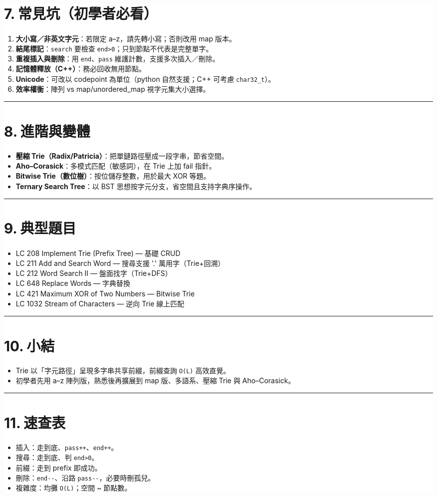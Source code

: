 
# 7. 常見坑（初學者必看）
1. **大小寫／非英文字元**：若限定 a–z，請先轉小寫；否則改用 map 版本。  
2. **結尾標記**：`search` 要檢查 `end>0`；只到節點不代表是完整單字。  
3. **重複插入與刪除**：用 `end`、`pass` 維護計數，支援多次插入／刪除。  
4. **記憶體釋放（C++）**：務必回收無用節點。  
5. **Unicode**：可改以 codepoint 為單位（python 自然支援；C++ 可考慮 `char32_t`）。  
6. **效率權衡**：陣列 vs map/unordered_map 視字元集大小選擇。

---

# 8. 進階與變體
- **壓縮 Trie（Radix/Patricia）**：把單鏈路徑壓成一段字串，節省空間。  
- **Aho–Corasick**：多模式匹配（敏感詞），在 Trie 上加 fail 指針。  
- **Bitwise Trie（數位樹）**：按位儲存整數，用於最大 XOR 等題。  
- **Ternary Search Tree**：以 BST 思想按字元分支，省空間且支持字典序操作。

---

# 9. 典型題目
- LC 208 Implement Trie (Prefix Tree) — 基礎 CRUD  
- LC 211 Add and Search Word — 搜尋支援 '.' 萬用字（Trie+回溯）  
- LC 212 Word Search II — 盤面找字（Trie+DFS）  
- LC 648 Replace Words — 字典替換  
- LC 421 Maximum XOR of Two Numbers — Bitwise Trie  
- LC 1032 Stream of Characters — 逆向 Trie 線上匹配

---

# 10. 小結
- Trie 以「字元路徑」呈現多字串共享前綴，前綴查詢 `O(L)` 高效直覺。  
- 初學者先用 a–z 陣列版，熟悉後再擴展到 map 版、多語系、壓縮 Trie 與 Aho–Corasick。

---

# 11. 速查表
- 插入：走到底、`pass++`、`end++`。  
- 搜尋：走到底、判 `end>0`。  
- 前綴：走到 prefix 即成功。  
- 刪除：`end--`、沿路 `pass--`，必要時刪孤兒。  
- 複雜度：均攤 `O(L)`；空間 ~ 節點數。
